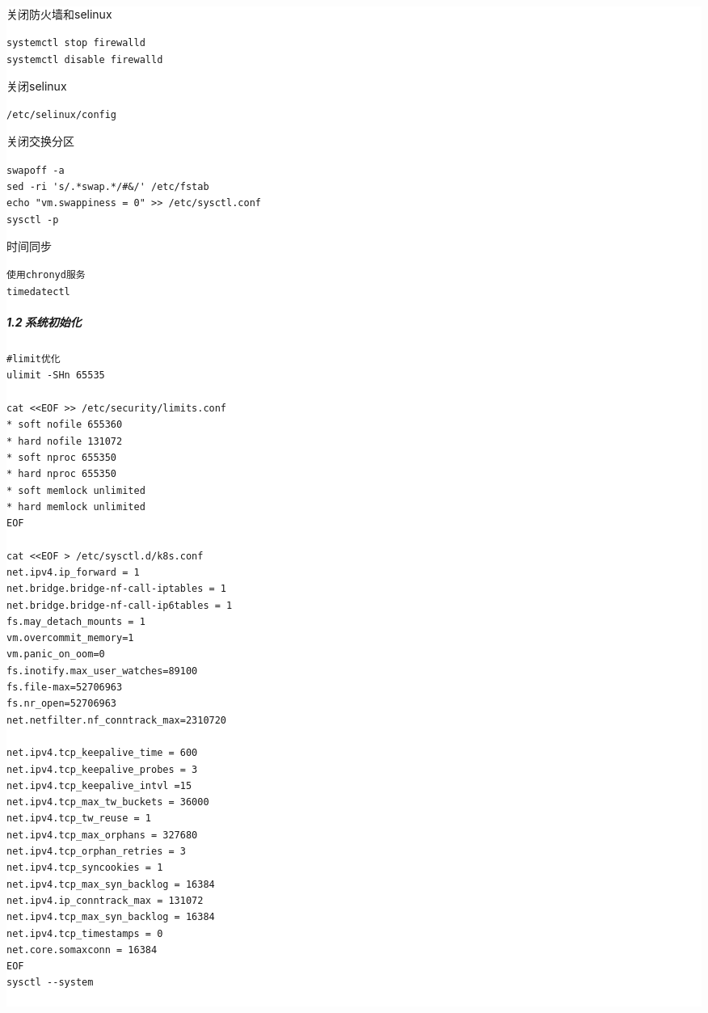 关闭防火墙和selinux
```
systemctl stop firewalld
systemctl disable firewalld
```

关闭selinux
```
/etc/selinux/config
```

关闭交换分区
```
swapoff -a
sed -ri 's/.*swap.*/#&/' /etc/fstab
echo "vm.swappiness = 0" >> /etc/sysctl.conf 
sysctl -p
```

时间同步
```
使用chronyd服务
timedatectl
```
##### 1.2 系统初始化

```
#limit优化
ulimit -SHn 65535
​
cat <<EOF >> /etc/security/limits.conf
* soft nofile 655360
* hard nofile 131072
* soft nproc 655350
* hard nproc 655350
* soft memlock unlimited
* hard memlock unlimited
EOF

cat <<EOF > /etc/sysctl.d/k8s.conf
net.ipv4.ip_forward = 1
net.bridge.bridge-nf-call-iptables = 1
net.bridge.bridge-nf-call-ip6tables = 1
fs.may_detach_mounts = 1
vm.overcommit_memory=1
vm.panic_on_oom=0
fs.inotify.max_user_watches=89100
fs.file-max=52706963
fs.nr_open=52706963
net.netfilter.nf_conntrack_max=2310720
​
net.ipv4.tcp_keepalive_time = 600
net.ipv4.tcp_keepalive_probes = 3
net.ipv4.tcp_keepalive_intvl =15
net.ipv4.tcp_max_tw_buckets = 36000
net.ipv4.tcp_tw_reuse = 1
net.ipv4.tcp_max_orphans = 327680
net.ipv4.tcp_orphan_retries = 3
net.ipv4.tcp_syncookies = 1
net.ipv4.tcp_max_syn_backlog = 16384
net.ipv4.ip_conntrack_max = 131072
net.ipv4.tcp_max_syn_backlog = 16384
net.ipv4.tcp_timestamps = 0
net.core.somaxconn = 16384
EOF
sysctl --system
​
```